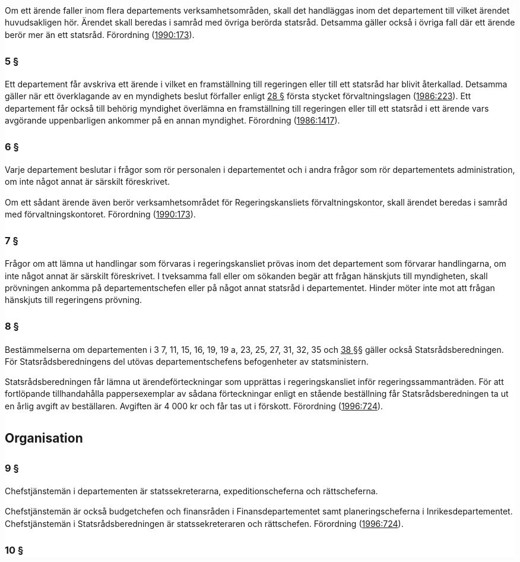 Om ett ärende faller inom flera departements verksamhetsområden, skall det handläggas inom det departement till vilket ärendet huvudsakligen hör. Ärendet skall beredas i samråd med övriga berörda statsråd. Detsamma gäller också i övriga fall där ett ärende berör mer än ett statsråd. Förordning ([1990:173](https://selex.se/eli/sfs/1990/173)).

### 5 §

Ett departement får avskriva ett ärende i vilket en framställning till regeringen eller till ett statsråd har blivit återkallad. Detsamma gäller när ett överklagande av en myndighets beslut förfaller enligt [28 §](#28) första stycket förvaltningslagen ([1986:223](https://selex.se/eli/sfs/1986/223)). Ett departement får också till behörig myndighet överlämna en framställning till regeringen eller till ett statsråd i ett ärende vars avgörande uppenbarligen ankommer på en annan myndighet. Förordning ([1986:1417](https://selex.se/eli/sfs/1986/1417)).

### 6 §

Varje departement beslutar i frågor som rör personalen i departementet och i andra frågor som rör departementets administration, om inte något annat är särskilt föreskrivet.

Om ett sådant ärende även berör verksamhetsområdet för Regeringskansliets förvaltningskontor, skall ärendet beredas i samråd med förvaltningskontoret. Förordning ([1990:173](https://selex.se/eli/sfs/1990/173)).

### 7 §

Frågor om att lämna ut handlingar som förvaras i regeringskansliet prövas inom det departement som förvarar handlingarna, om inte något annat är särskilt föreskrivet. I tveksamma fall eller om sökanden begär att frågan hänskjuts till myndigheten, skall prövningen ankomma på departementschefen eller på något annat statsråd i departementet. Hinder möter inte mot att frågan hänskjuts till regeringens prövning.

### 8 §

Bestämmelserna om departementen i 3 7, 11, 15, 16, 19, 19 a, 23, 25, 27, 31, 32, 35 och [38 §](#38)§ gäller också Statsrådsberedningen. För Statsrådsberedningens del utövas departementschefens befogenheter av statsministern.

Statsrådsberedningen får lämna ut ärendeförteckningar som upprättas i regeringskansliet inför regeringssammanträden. För att fortlöpande tillhandahålla pappersexemplar av sådana förteckningar enligt en stående beställning får Statsrådsberedningen ta ut en årlig avgift av beställaren. Avgiften är 4 000 kr och får tas ut i förskott. Förordning ([1996:724](https://selex.se/eli/sfs/1996/724)).

## Organisation

### 9 §

Chefstjänstemän i departementen är statssekreterarna, expeditionscheferna och rättscheferna.

Chefstjänstemän är också budgetchefen och finansråden i Finansdepartementet samt planeringscheferna i Inrikesdepartementet. Chefstjänstemän i Statsrådsberedningen är statssekreteraren och rättschefen. Förordning ([1996:724](https://selex.se/eli/sfs/1996/724)).

### 10 §
